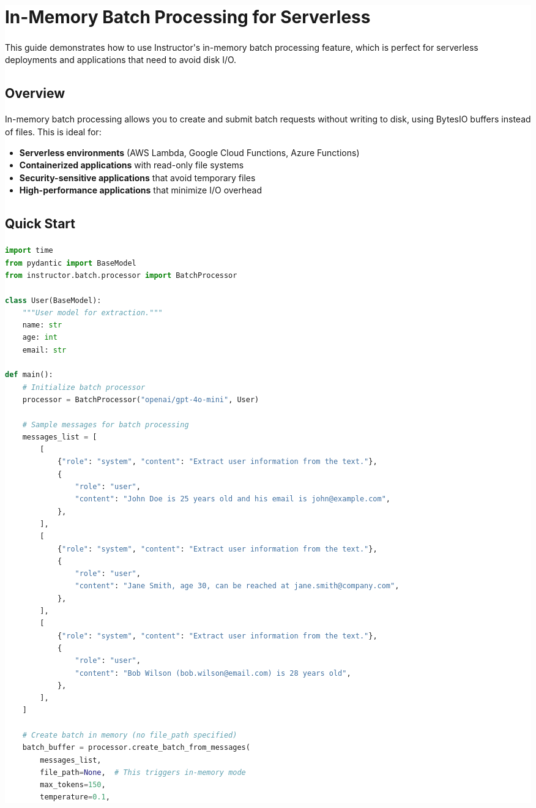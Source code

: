 # In-Memory Batch Processing for Serverless

This guide demonstrates how to use Instructor's in-memory batch processing feature, which is perfect for serverless deployments and applications that need to avoid disk I/O.

## Overview

In-memory batch processing allows you to create and submit batch requests without writing to disk, using BytesIO buffers instead of files. This is ideal for:

- **Serverless environments** (AWS Lambda, Google Cloud Functions, Azure Functions)
- **Containerized applications** with read-only file systems
- **Security-sensitive applications** that avoid temporary files
- **High-performance applications** that minimize I/O overhead

## Quick Start

```python
import time
from pydantic import BaseModel
from instructor.batch.processor import BatchProcessor

class User(BaseModel):
    """User model for extraction."""
    name: str
    age: int
    email: str

def main():
    # Initialize batch processor
    processor = BatchProcessor("openai/gpt-4o-mini", User)

    # Sample messages for batch processing
    messages_list = [
        [
            {"role": "system", "content": "Extract user information from the text."},
            {
                "role": "user",
                "content": "John Doe is 25 years old and his email is john@example.com",
            },
        ],
        [
            {"role": "system", "content": "Extract user information from the text."},
            {
                "role": "user",
                "content": "Jane Smith, age 30, can be reached at jane.smith@company.com",
            },
        ],
        [
            {"role": "system", "content": "Extract user information from the text."},
            {
                "role": "user",
                "content": "Bob Wilson (bob.wilson@email.com) is 28 years old",
            },
        ],
    ]

    # Create batch in memory (no file_path specified)
    batch_buffer = processor.create_batch_from_messages(
        messages_list,
        file_path=None,  # This triggers in-memory mode
        max_tokens=150,
        temperature=0.1,
```